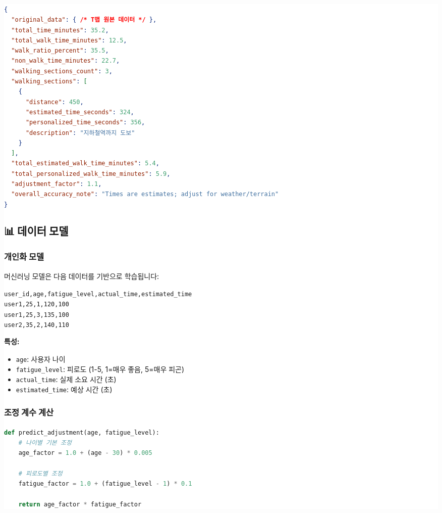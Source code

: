 ```json
{
  "original_data": { /* T맵 원본 데이터 */ },
  "total_time_minutes": 35.2,
  "total_walk_time_minutes": 12.5,
  "walk_ratio_percent": 35.5,
  "non_walk_time_minutes": 22.7,
  "walking_sections_count": 3,
  "walking_sections": [
    {
      "distance": 450,
      "estimated_time_seconds": 324,
      "personalized_time_seconds": 356,
      "description": "지하철역까지 도보"
    }
  ],
  "total_estimated_walk_time_minutes": 5.4,
  "total_personalized_walk_time_minutes": 5.9,
  "adjustment_factor": 1.1,
  "overall_accuracy_note": "Times are estimates; adjust for weather/terrain"
}
```

## 📊 데이터 모델

### 개인화 모델

머신러닝 모델은 다음 데이터를 기반으로 학습됩니다:

```csv
user_id,age,fatigue_level,actual_time,estimated_time
user1,25,1,120,100
user1,25,3,135,100
user2,35,2,140,110
```

**특성:**
- `age`: 사용자 나이
- `fatigue_level`: 피로도 (1-5, 1=매우 좋음, 5=매우 피곤)
- `actual_time`: 실제 소요 시간 (초)
- `estimated_time`: 예상 시간 (초)

### 조정 계수 계산

```python
def predict_adjustment(age, fatigue_level):
    # 나이별 기본 조정
    age_factor = 1.0 + (age - 30) * 0.005
    
    # 피로도별 조정  
    fatigue_factor = 1.0 + (fatigue_level - 1) * 0.1
    
    return age_factor * fatigue_factor
```
